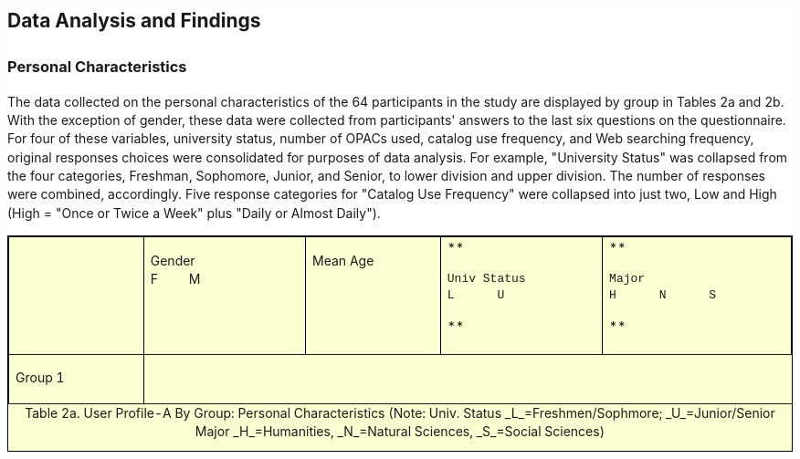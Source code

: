 ## Data Analysis and Findings

### Personal Characteristics

The data collected on the personal characteristics of the 64 participants in the study are displayed by group in Tables 2a and 2b. With the exception of gender, these data were collected from participants' answers to the last six questions on the questionnaire. For four of these variables, university status, number of OPACs used, catalog use frequency, and Web searching frequency, original responses choices were consolidated for purposes of data analysis. For example, "University Status" was collapsed from the four categories, Freshman, Sophomore, Junior, and Senior, to lower division and upper division. The number of responses were combined, accordingly. Five response categories for "Catalog Use Frequency" were collapsed into just two, Low and High (High = "Once or Twice a Week" plus "Daily or Almost Daily").

<table border="" cellspacing="2" bordercolor="#000000" cellpadding="7" width="552" bgcolor="#FCFFD2" align="CENTER"><caption align="bottom">Table 2a. User Profile-A By Group: Personal Characteristics  
(Note: Univ. Status _L_=Freshmen/Sophmore; _U_=Junior/Senior  
Major _H_=Humanities, _N_=Natural Sciences, _S_=Social Sciences)</caption>

<tbody>

<tr>

<td width="10" valign="TOP"> </td>

<td width="12%" valign="TOP">

Gender  
F         M

</td>

<td width="10%" valign="TOP">

Mean Age

</td>

<td width="12%" valign="TOP">**<font face="Courier New" size="2">

Univ Status  
L      U

</font>**</td>

<td width="14%" valign="TOP">**<font face="Courier New" size="2">

Major  
H      N      S

</font>**</td>

</tr>

<tr>

<td width="10%" valign="TOP">

Group 1
